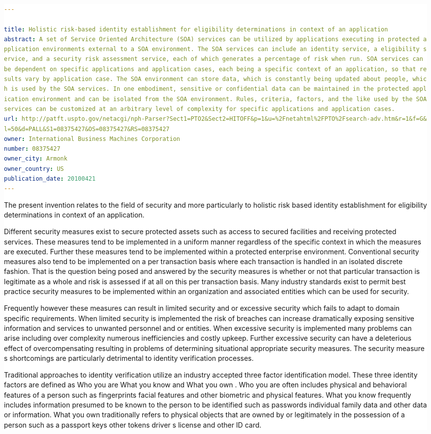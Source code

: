 ```yaml
---

title: Holistic risk-based identity establishment for eligibility determinations in context of an application
abstract: A set of Service Oriented Architecture (SOA) services can be utilized by applications executing in protected application environments external to a SOA environment. The SOA services can include an identity service, a eligibility service, and a security risk assessment service, each of which generates a percentage of risk when run. SOA services can be dependent on specific applications and application cases, each being a specific context of an application, so that results vary by application case. The SOA environment can store data, which is constantly being updated about people, which is used by the SOA services. In one embodiment, sensitive or confidential data can be maintained in the protected application environment and can be isolated from the SOA environment. Rules, criteria, factors, and the like used by the SOA services can be customized at an arbitrary level of complexity for specific applications and application cases.
url: http://patft.uspto.gov/netacgi/nph-Parser?Sect1=PTO2&Sect2=HITOFF&p=1&u=%2Fnetahtml%2FPTO%2Fsearch-adv.htm&r=1&f=G&l=50&d=PALL&S1=08375427&OS=08375427&RS=08375427
owner: International Business Machines Corporation
number: 08375427
owner_city: Armonk
owner_country: US
publication_date: 20100421
---
```

The present invention relates to the field of security and more particularly to holistic risk based identity establishment for eligibility determinations in context of an application.

Different security measures exist to secure protected assets such as access to secured facilities and receiving protected services. These measures tend to be implemented in a uniform manner regardless of the specific context in which the measures are executed. Further these measures tend to be implemented within a protected enterprise environment. Conventional security measures also tend to be implemented on a per transaction basis where each transaction is handled in an isolated discrete fashion. That is the question being posed and answered by the security measures is whether or not that particular transaction is legitimate as a whole and risk is assessed if at all on this per transaction basis. Many industry standards exist to permit best practice security measures to be implemented within an organization and associated entities which can be used for security.

Frequently however these measures can result in limited security and or excessive security which fails to adapt to domain specific requirements. When limited security is implemented the risk of breaches can increase dramatically exposing sensitive information and services to unwanted personnel and or entities. When excessive security is implemented many problems can arise including over complexity numerous inefficiencies and costly upkeep. Further excessive security can have a deleterious effect of overcompensating resulting in problems of determining situational appropriate security measures. The security measure s shortcomings are particularly detrimental to identity verification processes.

Traditional approaches to identity verification utilize an industry accepted three factor identification model. These three identity factors are defined as Who you are What you know and What you own . Who you are often includes physical and behavioral features of a person such as fingerprints facial features and other biometric and physical features. What you know frequently includes information presumed to be known to the person to be identified such as passwords individual family data and other data or information. What you own traditionally refers to physical objects that are owned by or legitimately in the possession of a person such as a passport keys other tokens driver s license and other ID card.
